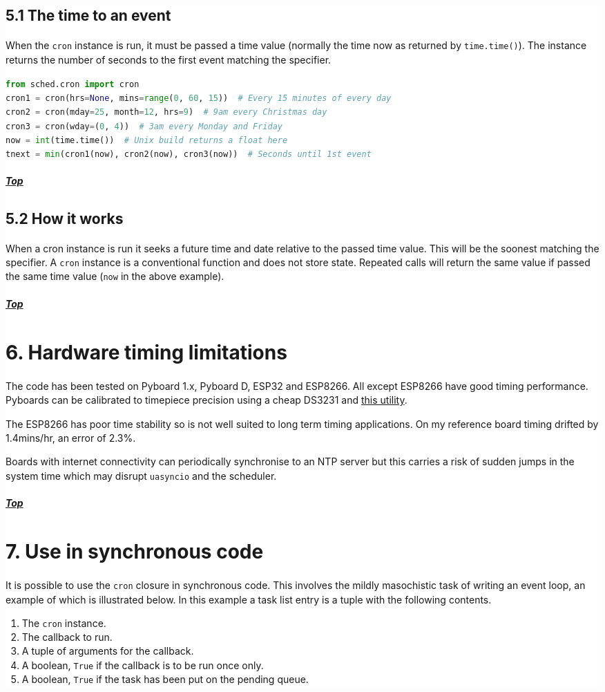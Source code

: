 ## 5.1 The time to an event

When the `cron` instance is run, it must be passed a time value (normally the
time now as returned by `time.time()`). The instance returns the number of
seconds to the first event matching the specifier.

```python
from sched.cron import cron
cron1 = cron(hrs=None, mins=range(0, 60, 15))  # Every 15 minutes of every day
cron2 = cron(mday=25, month=12, hrs=9)  # 9am every Christmas day
cron3 = cron(wday=(0, 4))  # 3am every Monday and Friday
now = int(time.time())  # Unix build returns a float here
tnext = min(cron1(now), cron2(now), cron3(now))  # Seconds until 1st event
```

##### [Top](./SCHEDULE.md#0-contents)

## 5.2 How it works

When a cron instance is run it seeks a future time and date relative to the
passed time value. This will be the soonest matching the specifier. A `cron`
instance is a conventional function and does not store state. Repeated calls
will return the same value if passed the same time value (`now` in the above
example).

##### [Top](./SCHEDULE.md#0-contents)

# 6. Hardware timing limitations

The code has been tested on Pyboard 1.x, Pyboard D, ESP32 and ESP8266. All
except ESP8266 have good timing performance. Pyboards can be calibrated to
timepiece precision using a cheap DS3231 and
[this utility](https://github.com/peterhinch/micropython-samples/tree/master/DS3231).

The ESP8266 has poor time stability so is not well suited to long term timing
applications. On my reference board timing drifted by 1.4mins/hr, an error of
2.3%.

Boards with internet connectivity can periodically synchronise to an NTP server
but this carries a risk of sudden jumps in the system time which may disrupt
`uasyncio` and the scheduler.

##### [Top](./SCHEDULE.md#0-contents)

# 7. Use in synchronous code

It is possible to use the `cron` closure in synchronous code. This involves
the mildly masochistic task of writing an event loop, an example of which is
illustrated below. In this example a task list entry is a tuple with the
following contents.
 1. The `cron` instance.
 2. The callback to run.
 3. A tuple of arguments for the callback.
 4. A boolean, `True` if the callback is to be run once only.
 5. A boolean, `True` if the task has been put on the pending queue.
